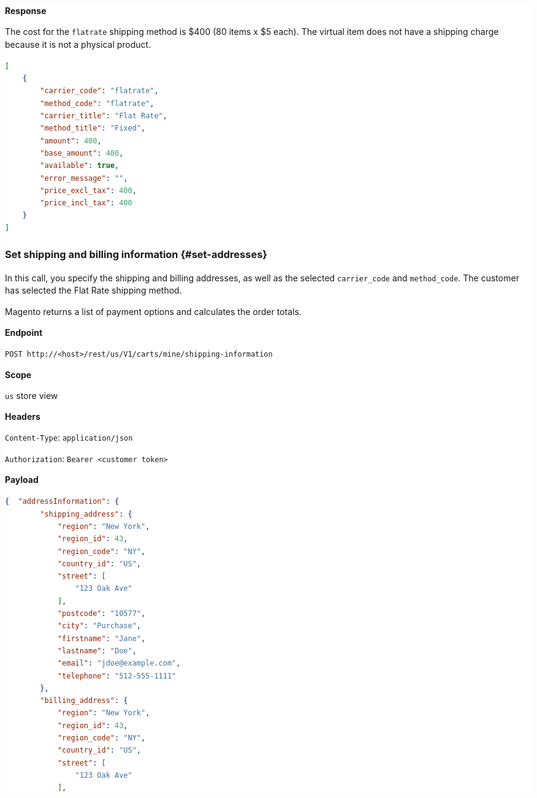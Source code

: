 **Response**

The cost for the `flatrate` shipping method is $400 (80 items x $5 each). The virtual item does not have a shipping charge because it is not a physical product.

``` json
[
    {
        "carrier_code": "flatrate",
        "method_code": "flatrate",
        "carrier_title": "Flat Rate",
        "method_title": "Fixed",
        "amount": 400,
        "base_amount": 400,
        "available": true,
        "error_message": "",
        "price_excl_tax": 400,
        "price_incl_tax": 400
    }
]
```

### Set shipping and billing information {#set-addresses}

In this call, you specify the shipping and billing addresses, as well as the selected `carrier_code` and `method_code`. The customer has selected the Flat Rate shipping method.

Magento returns a list of payment options and calculates the order totals.

**Endpoint**

`POST http://<host>/rest/us/V1/carts/mine/shipping-information`

**Scope**

`us` store view

**Headers**

`Content-Type`: `application/json`

`Authorization`: `Bearer <customer token>`

**Payload**

``` json
{  "addressInformation": {
		"shipping_address": {
			"region": "New York",
			"region_id": 43,
			"region_code": "NY",
			"country_id": "US",
			"street": [
				"123 Oak Ave"
			],
			"postcode": "10577",
			"city": "Purchase",
			"firstname": "Jane",
			"lastname": "Doe",
			"email": "jdoe@example.com",
			"telephone": "512-555-1111"
		},
		"billing_address": {
			"region": "New York",
			"region_id": 43,
			"region_code": "NY",
			"country_id": "US",
			"street": [
				"123 Oak Ave"
			],
```
